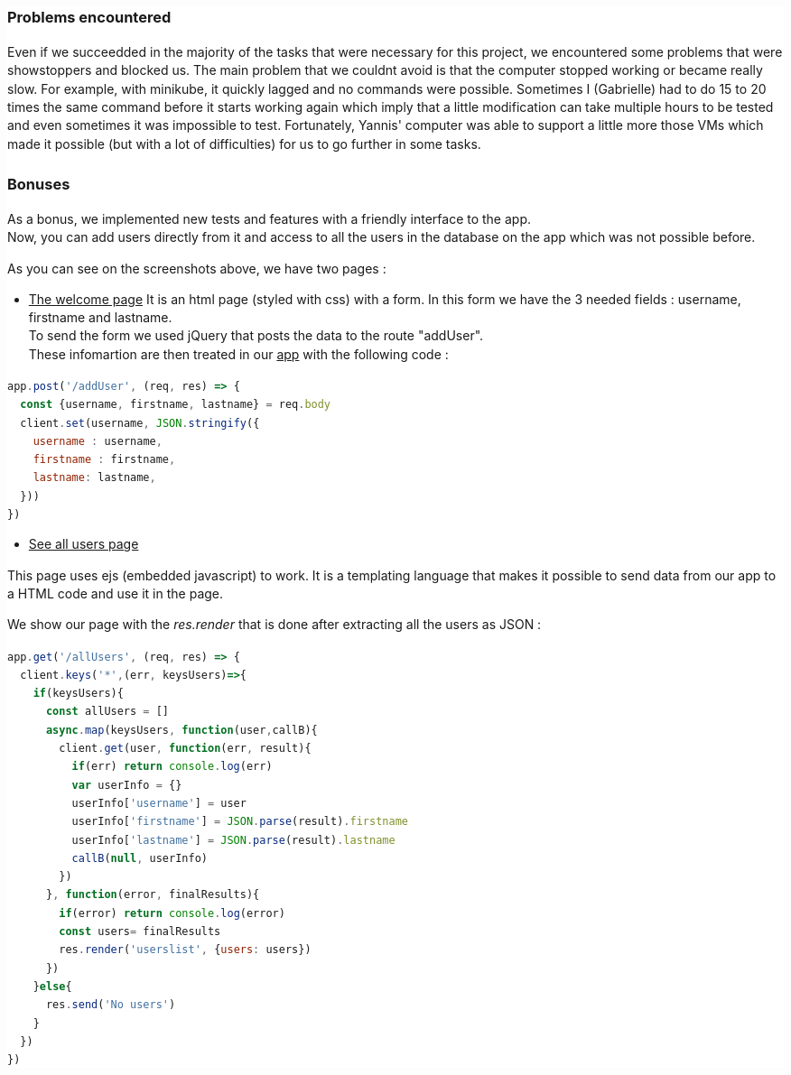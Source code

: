 
### Problems encountered

Even if we succeedded in the majority of the tasks that were necessary for this project, we encountered some problems that were showstoppers and blocked us.
The main problem that we couldnt avoid is that the computer stopped working or became really slow. For example, with minikube, it quickly lagged and no commands were possible. Sometimes I (Gabrielle) had to do 15 to 20 times the same command before it starts working again which imply that a little modification can take multiple hours to be tested and even sometimes it was impossible to test. 
Fortunately, Yannis' computer was able to support a little more those VMs which made it possible (but with a lot of difficulties) for us to go further in some tasks.

### Bonuses

As a bonus, we implemented new tests and features with a friendly interface to the app.  
Now, you can add users directly from it and access to all the users in the database on the app which was not possible before. 

As you can see on the screenshots above, we have two pages : 

- [The welcome page](/userapi/src/hello.html)
It is an html page (styled with css) with a form. In this form we have the 3 needed fields : username, firstname and lastname.  
To send the form we used jQuery that posts the data to the route "addUser".  
These infomartion are then treated in our [app](/userapi/src/index.js) with the following code : 

```javascript
app.post('/addUser', (req, res) => {
  const {username, firstname, lastname} = req.body
  client.set(username, JSON.stringify({
    username : username,
    firstname : firstname,
    lastname: lastname,
  }))
}) 
```
- [See all users page](userapi/src/views/userslist.ejs)

This page uses ejs (embedded javascript) to work. It is a templating language that makes it possible to send data from our app to a HTML code and use it in the page.  

We show our page with the *res.render* that is done after extracting all the users as JSON : 
```javascript
app.get('/allUsers', (req, res) => {
  client.keys('*',(err, keysUsers)=>{
    if(keysUsers){
      const allUsers = []
      async.map(keysUsers, function(user,callB){
        client.get(user, function(err, result){
          if(err) return console.log(err)
          var userInfo = {}
          userInfo['username'] = user
          userInfo['firstname'] = JSON.parse(result).firstname
          userInfo['lastname'] = JSON.parse(result).lastname
          callB(null, userInfo)
        })
      }, function(error, finalResults){
        if(error) return console.log(error)
        const users= finalResults
        res.render('userslist', {users: users})
      })
    }else{
      res.send('No users')
    }
  })
})
```  